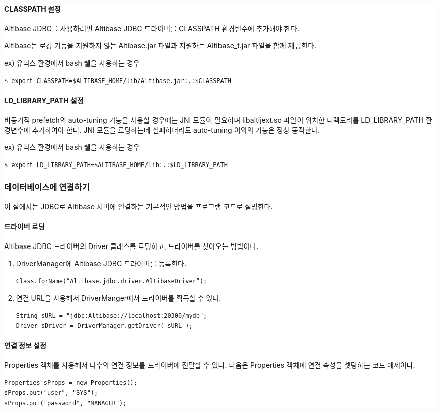 #### CLASSPATH 설정

Altibase JDBC를 사용하려면 Altibase JDBC 드라이버를 CLASSPATH 환경변수에
추가해야 한다.

Altibase는 로깅 기능을 지원하지 않는 Altibase.jar 파일과 지원하는 Altibase_t.jar
파일을 함께 제공한다.

ex) 유닉스 환경에서 bash 쉘을 사용하는 경우

```
$ export CLASSPATH=$ALTIBASE_HOME/lib/Altibase.jar:.:$CLASSPATH
```

#### LD_LIBRARY_PATH 설정

비동기적 prefetch의 auto-tuning 기능을 사용할 경우에는 JNI 모듈이 필요하며
libaltijext.so 파일이 위치한 디렉토리를 LD_LIBRARY_PATH 환경변수에 추가하여야
한다. JNI 모듈을 로딩하는데 실패하더라도 auto-tuning 이외의 기능은 정상
동작한다.

ex) 유닉스 환경에서 bash 쉘을 사용하는 경우

```
$ export LD_LIBRARY_PATH=$ALTIBASE_HOME/lib:.:$LD_LIBRARY_PATH
```





### 데이터베이스에 연결하기

이 절에서는 JDBC로 Altibase 서버에 연결하는 기본적인 방법을 프로그램 코드로
설명한다.

#### 드라이버 로딩

Altibase JDBC 드라이버의 Driver 클래스를 로딩하고, 드라이버를 찾아오는 방법이다.

1. DriverManager에 Altibase JDBC 드라이버를 등록한다.

   ```
   Class.forName(“Altibase.jdbc.driver.AltibaseDriver”);
   ```

2. 연결 URL을 사용해서 DriverManger에서 드라이버를 획득할 수 있다.

   ```
   String sURL = "jdbc:Altibase://localhost:20300/mydb";
   Driver sDriver = DriverManager.getDriver( sURL );
   ```


#### 연결 정보 설정

Properties 객체를 사용해서 다수의 연결 정보를 드라이버에 전달할 수 있다. 다음은
Properties 객체에 연결 속성을 셋팅하는 코드 예제이다.

```
Properties sProps = new Properties();
sProps.put("user", "SYS");
sProps.put("password", "MANAGER");
```
